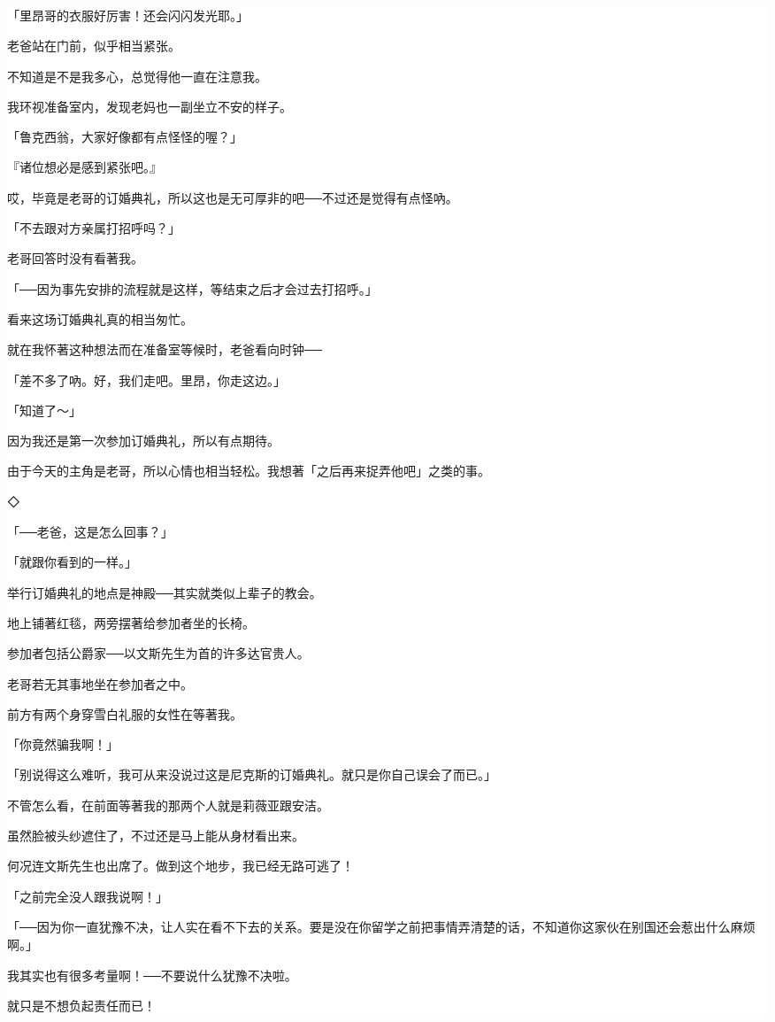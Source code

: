 「里昂哥的衣服好厉害！还会闪闪发光耶。」

老爸站在门前，似乎相当紧张。

不知道是不是我多心，总觉得他一直在注意我。

我环视准备室内，发现老妈也一副坐立不安的样子。

「鲁克西翁，大家好像都有点怪怪的喔？」

『诸位想必是感到紧张吧。』

哎，毕竟是老哥的订婚典礼，所以这也是无可厚非的吧──不过还是觉得有点怪吶。

「不去跟对方亲属打招呼吗？」

老哥回答时没有看著我。

「──因为事先安排的流程就是这样，等结束之后才会过去打招呼。」

看来这场订婚典礼真的相当匆忙。

就在我怀著这种想法而在准备室等候时，老爸看向时钟──

「差不多了吶。好，我们走吧。里昂，你走这边。」

「知道了～」

因为我还是第一次参加订婚典礼，所以有点期待。

由于今天的主角是老哥，所以心情也相当轻松。我想著「之后再来捉弄他吧」之类的事。

◇

「──老爸，这是怎么回事？」

「就跟你看到的一样。」

举行订婚典礼的地点是神殿──其实就类似上辈子的教会。

地上铺著红毯，两旁摆著给参加者坐的长椅。

参加者包括公爵家──以文斯先生为首的许多达官贵人。

老哥若无其事地坐在参加者之中。

前方有两个身穿雪白礼服的女性在等著我。

「你竟然骗我啊！」

「别说得这么难听，我可从来没说过这是尼克斯的订婚典礼。就只是你自己误会了而已。」

不管怎么看，在前面等著我的那两个人就是莉薇亚跟安洁。

虽然脸被头纱遮住了，不过还是马上能从身材看出来。

何况连文斯先生也出席了。做到这个地步，我已经无路可逃了！

「之前完全没人跟我说啊！」

「──因为你一直犹豫不决，让人实在看不下去的关系。要是没在你留学之前把事情弄清楚的话，不知道你这家伙在别国还会惹出什么麻烦啊。」

我其实也有很多考量啊！──不要说什么犹豫不决啦。

就只是不想负起责任而已！
